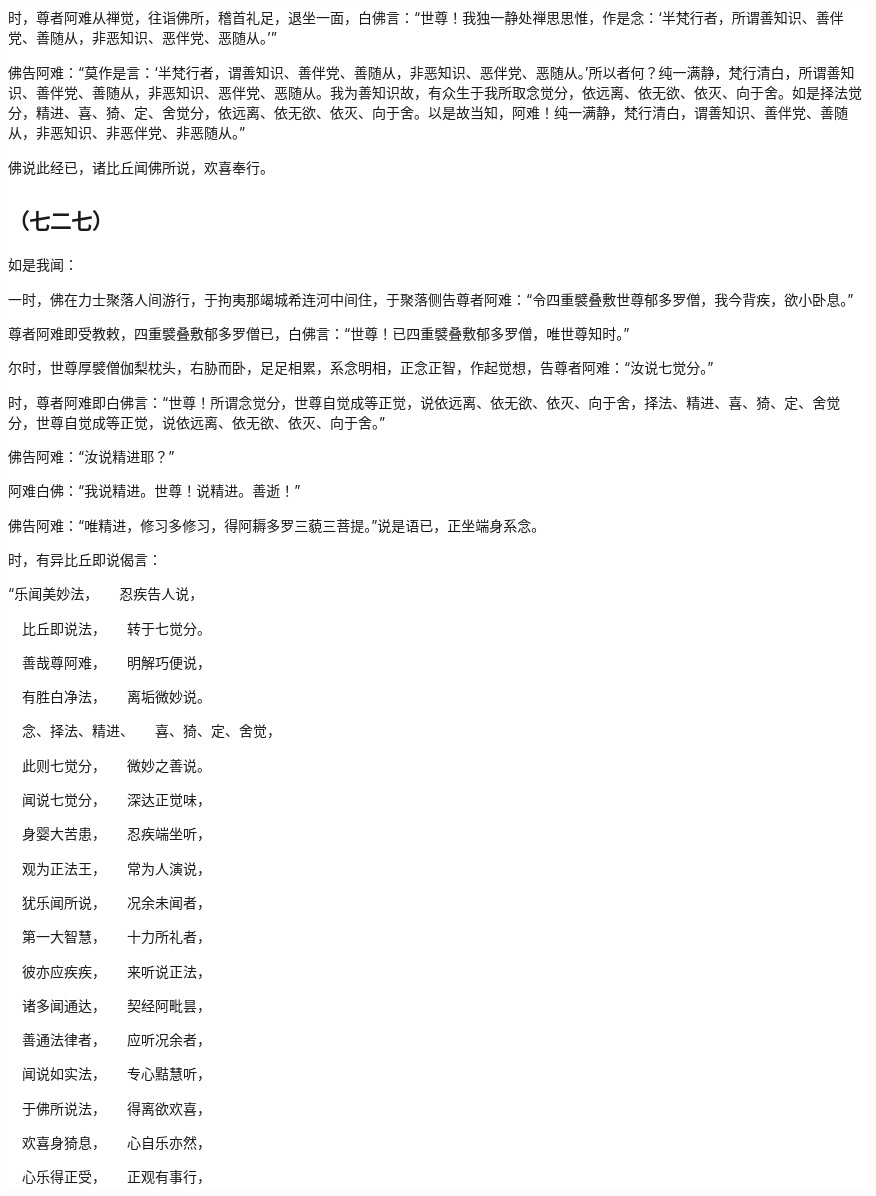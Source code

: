 时，尊者阿难从禅觉，往诣佛所，稽首礼足，退坐一面，白佛言：“世尊！我独一静处禅思思惟，作是念：‘半梵行者，所谓善知识、善伴党、善随从，非恶知识、恶伴党、恶随从。’”

佛告阿难：“莫作是言：‘半梵行者，谓善知识、善伴党、善随从，非恶知识、恶伴党、恶随从。’所以者何？纯一满静，梵行清白，所谓善知识、善伴党、善随从，非恶知识、恶伴党、恶随从。我为善知识故，有众生于我所取念觉分，依远离、依无欲、依灭、向于舍。如是择法觉分，精进、喜、猗、定、舍觉分，依远离、依无欲、依灭、向于舍。以是故当知，阿难！纯一满静，梵行清白，谓善知识、善伴党、善随从，非恶知识、非恶伴党、非恶随从。”

佛说此经已，诸比丘闻佛所说，欢喜奉行。

## （七二七）

如是我闻：

一时，佛在力士聚落人间游行，于拘夷那竭城希连河中间住，于聚落侧告尊者阿难：“令四重襞叠敷世尊郁多罗僧，我今背疾，欲小卧息。”

尊者阿难即受教敕，四重襞叠敷郁多罗僧已，白佛言：“世尊！已四重襞叠敷郁多罗僧，唯世尊知时。”

尔时，世尊厚襞僧伽梨枕头，右胁而卧，足足相累，系念明相，正念正智，作起觉想，告尊者阿难：“汝说七觉分。”

时，尊者阿难即白佛言：“世尊！所谓念觉分，世尊自觉成等正觉，说依远离、依无欲、依灭、向于舍，择法、精进、喜、猗、定、舍觉分，世尊自觉成等正觉，说依远离、依无欲、依灭、向于舍。”

佛告阿难：“汝说精进耶？”

阿难白佛：“我说精进。世尊！说精进。善逝！”

佛告阿难：“唯精进，修习多修习，得阿耨多罗三藐三菩提。”说是语已，正坐端身系念。

时，有异比丘即说偈言：

“乐闻美妙法，　　忍疾告人说，

　比丘即说法，　　转于七觉分。

　善哉尊阿难，　　明解巧便说，

　有胜白净法，　　离垢微妙说。

　念、择法、精进、　　喜、猗、定、舍觉，

　此则七觉分，　　微妙之善说。

　闻说七觉分，　　深达正觉味，

　身婴大苦患，　　忍疾端坐听，

　观为正法王，　　常为人演说，

　犹乐闻所说，　　况余未闻者，

　第一大智慧，　　十力所礼者，

　彼亦应疾疾，　　来听说正法，

　诸多闻通达，　　契经阿毗昙，

　善通法律者，　　应听况余者，

　闻说如实法，　　专心黠慧听，

　于佛所说法，　　得离欲欢喜，

　欢喜身猗息，　　心自乐亦然，

　心乐得正受，　　正观有事行，
